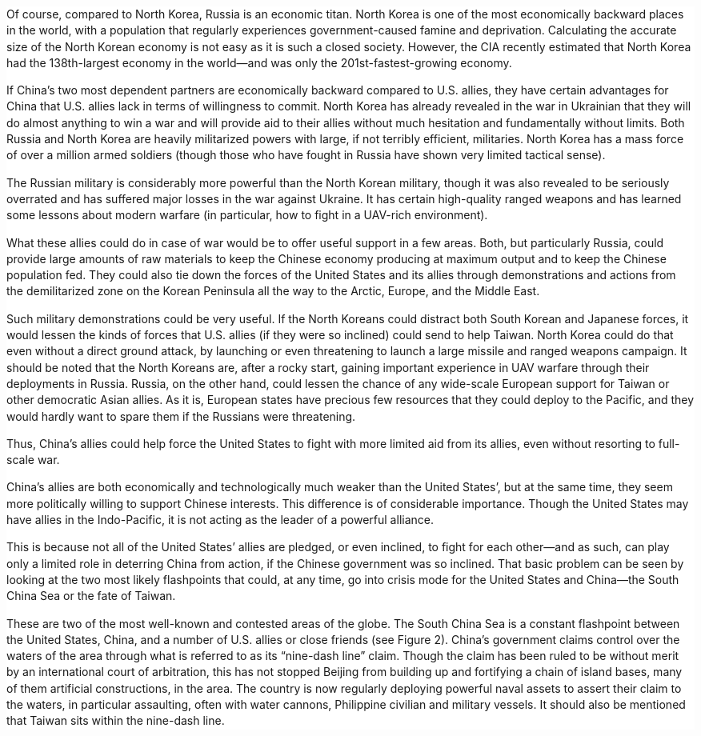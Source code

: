 Of course, compared to North Korea, Russia is an economic titan. North Korea is one of the most economically backward places in the world, with a population that regularly experiences government-caused famine and deprivation. Calculating the accurate size of the North Korean economy is not easy as it is such a closed society. However, the CIA recently estimated that North Korea had the 138th-largest economy in the world—and was only the 201st-fastest-growing economy.

If China’s two most dependent partners are economically backward compared to U.S. allies, they have certain advantages for China that U.S. allies lack in terms of willingness to commit. North Korea has already revealed in the war in Ukrainian that they will do almost anything to win a war and will provide aid to their allies without much hesitation and fundamentally without limits. Both Russia and North Korea are heavily militarized powers with large, if not terribly efficient, militaries. North Korea has a mass force of over a million armed soldiers (though those who have fought in Russia have shown very limited tactical sense).

The Russian military is considerably more powerful than the North Korean military, though it was also revealed to be seriously overrated and has suffered major losses in the war against Ukraine. It has certain high-quality ranged weapons and has learned some lessons about modern warfare (in particular, how to fight in a UAV-rich environment).

What these allies could do in case of war would be to offer useful support in a few areas. Both, but particularly Russia, could provide large amounts of raw materials to keep the Chinese economy producing at maximum output and to keep the Chinese population fed. They could also tie down the forces of the United States and its allies through demonstrations and actions from the demilitarized zone on the Korean Peninsula all the way to the Arctic, Europe, and the Middle East.

Such military demonstrations could be very useful. If the North Koreans could distract both South Korean and Japanese forces, it would lessen the kinds of forces that U.S. allies (if they were so inclined) could send to help Taiwan. North Korea could do that even without a direct ground attack, by launching or even threatening to launch a large missile and ranged weapons campaign. It should be noted that the North Koreans are, after a rocky start, gaining important experience in UAV warfare through their deployments in Russia. Russia, on the other hand, could lessen the chance of any wide-scale European support for Taiwan or other democratic Asian allies. As it is, European states have precious few resources that they could deploy to the Pacific, and they would hardly want to spare them if the Russians were threatening.

Thus, China’s allies could help force the United States to fight with more limited aid from its allies, even without resorting to full-scale war.

China’s allies are both economically and technologically much weaker than the United States’, but at the same time, they seem more politically willing to support Chinese interests. This difference is of considerable importance. Though the United States may have allies in the Indo-Pacific, it is not acting as the leader of a powerful alliance.

This is because not all of the United States’ allies are pledged, or even inclined, to fight for each other—and as such, can play only a limited role in deterring China from action, if the Chinese government was so inclined. That basic problem can be seen by looking at the two most likely flashpoints that could, at any time, go into crisis mode for the United States and China—the South China Sea or the fate of Taiwan.

These are two of the most well-known and contested areas of the globe. The South China Sea is a constant flashpoint between the United States, China, and a number of U.S. allies or close friends (see Figure 2). China’s government claims control over the waters of the area through what is referred to as its “nine-dash line” claim. Though the claim has been ruled to be without merit by an international court of arbitration, this has not stopped Beijing from building up and fortifying a chain of island bases, many of them artificial constructions, in the area. The country is now regularly deploying powerful naval assets to assert their claim to the waters, in particular assaulting, often with water cannons, Philippine civilian and military vessels. It should also be mentioned that Taiwan sits within the nine-dash line.
